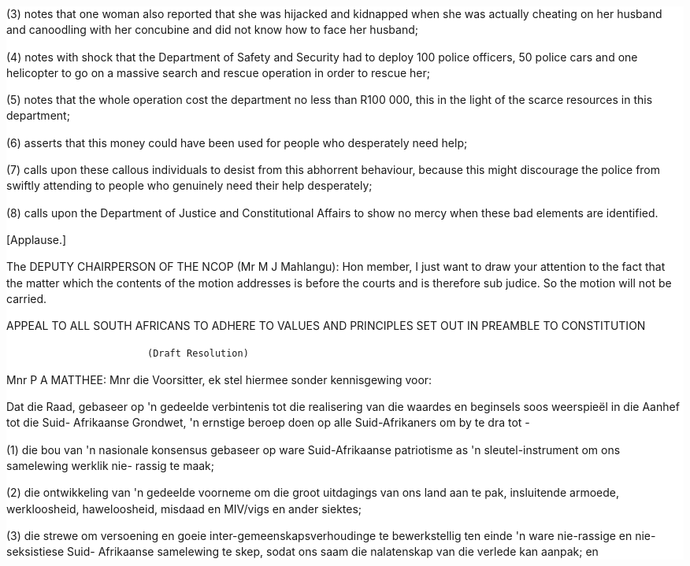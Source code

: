 
  (3) notes that  one  woman  also  reported  that  she  was  hijacked  and
       kidnapped  when  she  was  actually  cheating  on  her  husband   and
       canoodling with her concubine and  did  not  know  how  to  face  her
       husband;


  (4) notes with shock that the Department of Safety and  Security  had  to
       deploy 100 police officers, 50 police cars and one helicopter  to  go
       on a massive search and rescue operation in order to rescue her;


  (5) notes that the whole operation  cost  the  department  no  less  than
       R100 000,  this  in  the  light  of  the  scarce  resources  in  this
       department;


  (6) asserts  that  this  money  could  have  been  used  for  people  who
       desperately need help;


  (7) calls upon these callous individuals to desist  from  this  abhorrent
       behaviour, because this might  discourage  the  police  from  swiftly
       attending to people who genuinely need their help desperately;


  (8) calls upon the Department of Justice and  Constitutional  Affairs  to
       show no mercy when these bad elements are identified.

[Applause.]

The DEPUTY CHAIRPERSON OF THE NCOP (Mr M J Mahlangu):  Hon  member,  I  just
want to draw your attention to the fact that the matter which  the  contents
of the motion addresses is before the courts and is  therefore  sub  judice.
So the motion will not be carried.

 APPEAL TO ALL SOUTH AFRICANS TO ADHERE TO VALUES AND PRINCIPLES SET OUT IN
                          PREAMBLE TO CONSTITUTION

                             (Draft Resolution)

Mnr P A MATTHEE: Mnr die Voorsitter, ek  stel  hiermee  sonder  kennisgewing
voor:


  Dat die Raad, gebaseer op 'n gedeelde verbintenis tot die realisering van
  die waardes en beginsels soos weerspieël in  die  Aanhef  tot  die  Suid-
  Afrikaanse Grondwet, 'n ernstige beroep doen op alle  Suid-Afrikaners  om
  by te dra tot -


  (1) die bou van 'n nasionale konsensus gebaseer op  ware  Suid-Afrikaanse
       patriotisme as 'n sleutel-instrument om ons samelewing  werklik  nie-
       rassig te maak;


  (2) die ontwikkeling van 'n gedeelde voorneme om die groot uitdagings van
       ons land aan te pak, insluitende armoede, werkloosheid, haweloosheid,
       misdaad en MIV/vigs en ander siektes;


  (3) die strewe om versoening  en  goeie  inter-gemeenskapsverhoudinge  te
       bewerkstellig ten einde 'n ware nie-rassige en nie-seksistiese  Suid-
       Afrikaanse samelewing te skep, sodat ons saam die nalatenskap van die
       verlede kan aanpak; en
